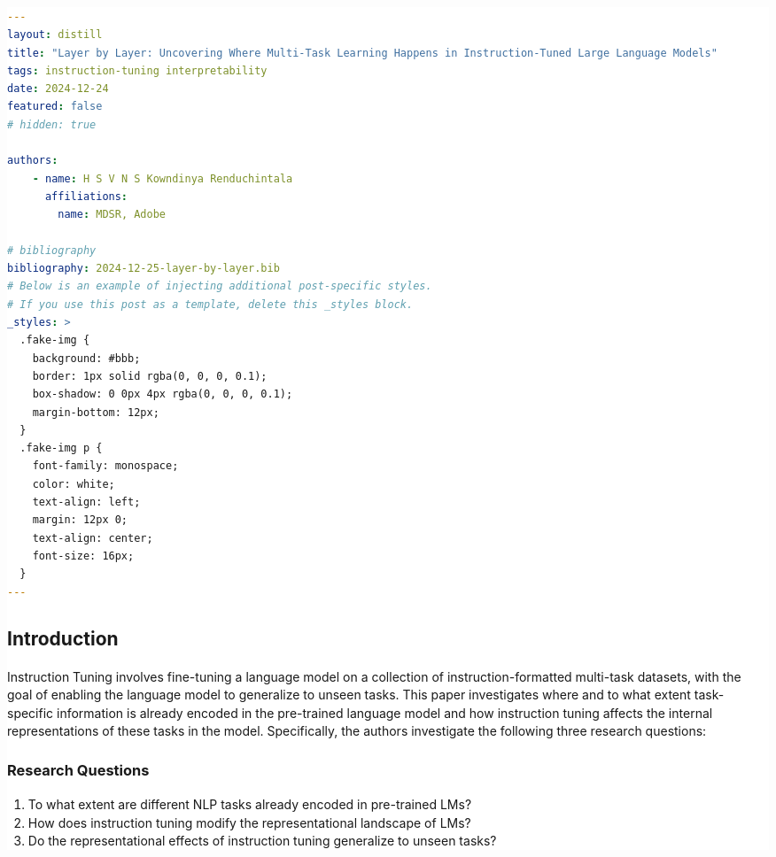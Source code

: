 ```yaml
---
layout: distill
title: "Layer by Layer: Uncovering Where Multi-Task Learning Happens in Instruction-Tuned Large Language Models"
tags: instruction-tuning interpretability
date: 2024-12-24
featured: false
# hidden: true

authors:
    - name: H S V N S Kowndinya Renduchintala
      affiliations:
        name: MDSR, Adobe

# bibliography
bibliography: 2024-12-25-layer-by-layer.bib
# Below is an example of injecting additional post-specific styles.
# If you use this post as a template, delete this _styles block.
_styles: >
  .fake-img {
    background: #bbb;
    border: 1px solid rgba(0, 0, 0, 0.1);
    box-shadow: 0 0px 4px rgba(0, 0, 0, 0.1);
    margin-bottom: 12px;
  }
  .fake-img p {
    font-family: monospace;
    color: white;
    text-align: left;
    margin: 12px 0;
    text-align: center;
    font-size: 16px;
  }
---
```






## Introduction

Instruction Tuning involves fine-tuning a language model on a collection of instruction-formatted multi-task datasets, with the goal of enabling the language model to generalize to unseen tasks. This paper investigates where and to what extent task-specific information is already encoded in the pre-trained language model and how instruction tuning affects the internal representations of these tasks in the model. Specifically, the authors investigate the following three research questions:

### Research Questions

1. To what extent are different NLP tasks already encoded in pre-trained LMs?
2. How does instruction tuning modify the representational landscape of LMs?
3. Do the representational effects of instruction tuning generalize to unseen tasks?

